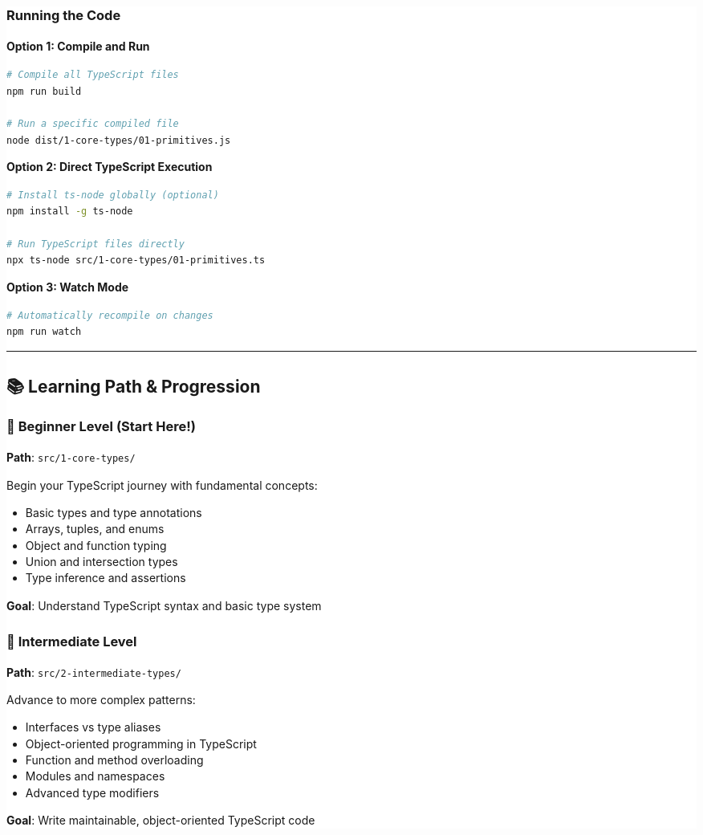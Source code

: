 ### Running the Code

**Option 1: Compile and Run**
```bash
# Compile all TypeScript files
npm run build

# Run a specific compiled file
node dist/1-core-types/01-primitives.js
```

**Option 2: Direct TypeScript Execution**
```bash
# Install ts-node globally (optional)
npm install -g ts-node

# Run TypeScript files directly
npx ts-node src/1-core-types/01-primitives.ts
```

**Option 3: Watch Mode**
```bash
# Automatically recompile on changes
npm run watch
```

---

## 📚 Learning Path & Progression

### 🥉 **Beginner Level** (Start Here!)
**Path**: `src/1-core-types/`

Begin your TypeScript journey with fundamental concepts:
- Basic types and type annotations
- Arrays, tuples, and enums  
- Object and function typing
- Union and intersection types
- Type inference and assertions

**Goal**: Understand TypeScript syntax and basic type system

### 🥈 **Intermediate Level**   
**Path**: `src/2-intermediate-types/`

Advance to more complex patterns:
- Interfaces vs type aliases
- Object-oriented programming in TypeScript
- Function and method overloading
- Modules and namespaces
- Advanced type modifiers

**Goal**: Write maintainable, object-oriented TypeScript code
